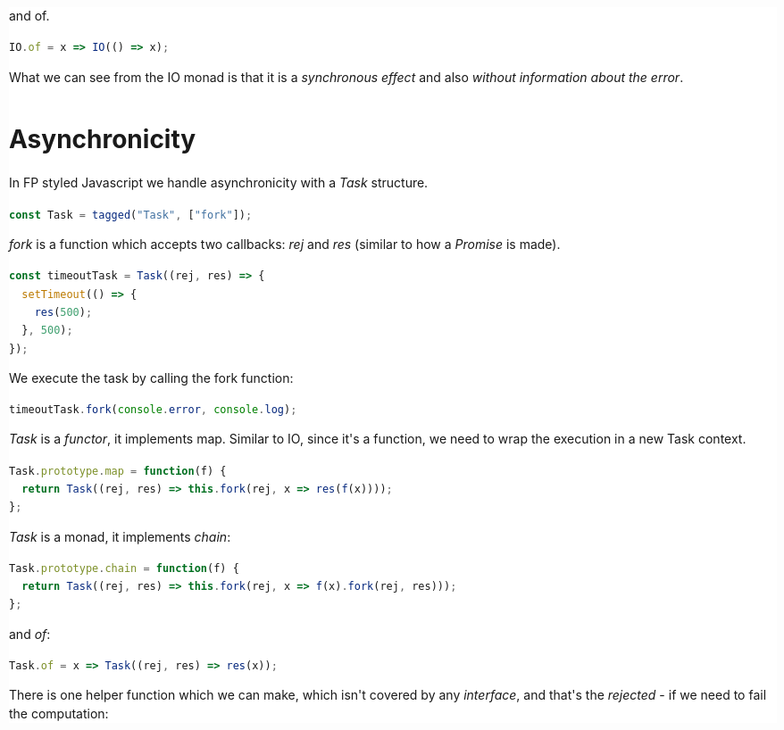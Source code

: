 and of.

```js
IO.of = x => IO(() => x);
```

What we can see from the IO monad is that it is a _synchronous effect_ and also _without information about the error_.

# Asynchronicity

In FP styled Javascript we handle asynchronicity with a _Task_ structure.

```js
const Task = tagged("Task", ["fork"]);
```

_fork_ is a function which accepts two callbacks: _rej_ and _res_ (similar to how a _Promise_ is made).

```js
const timeoutTask = Task((rej, res) => {
  setTimeout(() => {
    res(500);
  }, 500);
});
```

We execute the task by calling the fork function:

```js
timeoutTask.fork(console.error, console.log);
```

_Task_ is a _functor_, it implements map. Similar to IO, since it's a function, we need to wrap the execution in a new Task context.

```js
Task.prototype.map = function(f) {
  return Task((rej, res) => this.fork(rej, x => res(f(x))));
};
```

_Task_ is a monad, it implements _chain_:

```js
Task.prototype.chain = function(f) {
  return Task((rej, res) => this.fork(rej, x => f(x).fork(rej, res)));
};
```

and _of_:

```js
Task.of = x => Task((rej, res) => res(x));
```

There is one helper function which we can make, which isn't covered by any _interface_, and that's the _rejected_ - if we need to fail the computation:
